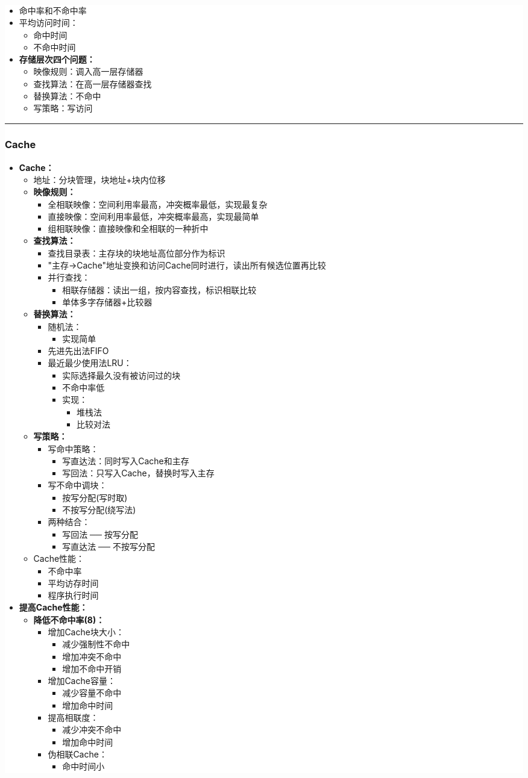  * 命中率和不命中率
  * 平均访问时间：
    * 命中时间
    * 不命中时间
* **存储层次四个问题：**
  * 映像规则：调入高一层存储器
  * 查找算法：在高一层存储器查找
  * 替换算法：不命中
  * 写策略：写访问

---

### Cache

* **Cache：**
  * 地址：分块管理，块地址+块内位移
  * **映像规则：**
    * 全相联映像：空间利用率最高，冲突概率最低，实现最复杂
    * 直接映像：空间利用率最低，冲突概率最高，实现最简单
    * 组相联映像：直接映像和全相联的一种折中
  * **查找算法：**
    * 查找目录表：主存块的块地址高位部分作为标识
    * "主存→Cache"地址变换和访问Cache同时进行，读出所有候选位置再比较
    * 并行查找：
      * 相联存储器：读出一组，按内容查找，标识相联比较
      * 单体多字存储器+比较器
  * **替换算法：**
    * 随机法：
      * 实现简单
    * 先进先出法FIFO
    * 最近最少使用法LRU：
      * 实际选择最久没有被访问过的块
      * 不命中率低
      * 实现：
        * 堆栈法
        * 比较对法
  * **写策略：**
    * 写命中策略：
      * 写直达法：同时写入Cache和主存
      * 写回法：只写入Cache，替换时写入主存
    * 写不命中调块：
      * 按写分配(写时取)
      * 不按写分配(绕写法)
    * 两种结合：
      * 写回法 ── 按写分配
      * 写直达法 ── 不按写分配
  * Cache性能：
    * 不命中率
    * 平均访存时间
    * 程序执行时间
* **提高Cache性能：**
  * **降低不命中率(8)：**
    * 增加Cache块大小：
      * 减少强制性不命中
      * 增加冲突不命中
      * 增加不命中开销
    * 增加Cache容量：
      * 减少容量不命中
      * 增加命中时间
    * 提高相联度：
      * 减少冲突不命中
      * 增加命中时间
    * 伪相联Cache：
      * 命中时间小